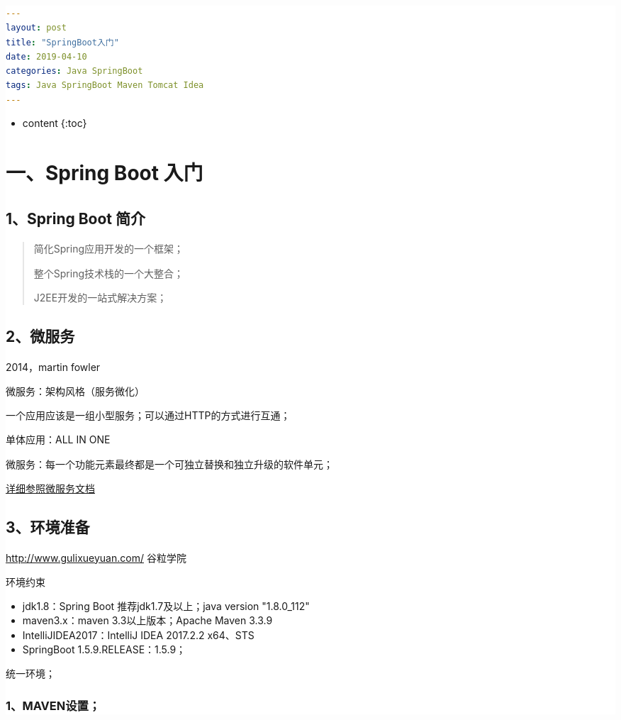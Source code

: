 ```yaml
---
layout: post
title: "SpringBoot入门"
date: 2019-04-10
categories: Java SpringBoot
tags: Java SpringBoot Maven Tomcat Idea
---
```


* content 
{:toc}
# 一、Spring Boot 入门

## 1、Spring Boot 简介

> 简化Spring应用开发的一个框架；
>
> 整个Spring技术栈的一个大整合；
>
> J2EE开发的一站式解决方案；




## 2、微服务

2014，martin fowler

微服务：架构风格（服务微化）

一个应用应该是一组小型服务；可以通过HTTP的方式进行互通；

单体应用：ALL IN ONE

微服务：每一个功能元素最终都是一个可独立替换和独立升级的软件单元；

[详细参照微服务文档](https://martinfowler.com/articles/microservices.html#MicroservicesAndSoa)

## 3、环境准备

<http://www.gulixueyuan.com/> 谷粒学院

环境约束

- jdk1.8：Spring Boot 推荐jdk1.7及以上；java version "1.8.0_112"
- maven3.x：maven 3.3以上版本；Apache Maven 3.3.9
- IntelliJIDEA2017：IntelliJ IDEA 2017.2.2 x64、STS
- SpringBoot 1.5.9.RELEASE：1.5.9；

统一环境；

### 1、MAVEN设置；
